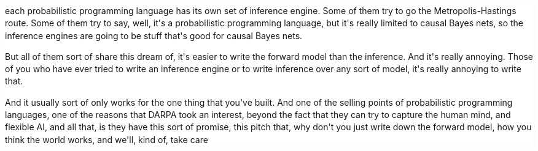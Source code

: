   <span m='449270'>each</span> <span m='449510'>probabilistic</span> <span m='450050'>programming</span>
  <span m='450560'>language</span> <span m='450980'>has</span> <span m='451160'>its</span>
  <span m='451340'>own</span> <span m='452210'>set</span> <span m='452690'>of</span>
  <span m='452990'>inference</span> <span m='453440'>engine.</span> <span m='453770'>Some</span>
  <span m='453950'>of</span> <span m='454010'>them</span> <span m='454130'>try</span>
  <span m='454340'>to</span> <span m='454430'>go</span> <span m='454670'>the</span>
  <span m='454880'>Metropolis-Hastings</span> <span m='455750'>route.</span> <span
  m='456000'>Some</span> <span m='456170'>of</span> <span m='456260'>them</span> <span
  m='456410'>try</span> <span m='456600'>to</span> <span m='456710'>say,</span> <span
  m='456920'>well,</span> <span m='457640'>it's</span> <span m='457760'>a</span> <span
  m='457820'>probabilistic</span> <span m='458240'>programming</span> <span m='458600'>language,</span>
  <span m='458960'>but</span> <span m='459050'>it's</span> <span m='459200'>really</span>
  <span m='459530'>limited</span> <span m='459860'>to</span> <span m='460460'>causal</span>
  <span m='460850'>Bayes nets,</span> <span m='461510'>so</span> <span m='461810'>the</span>
  <span m='461930'>inference</span> <span m='462260'>engines</span> <span m='462590'>are</span>
  <span m='462650'>going</span> <span m='462830'>to</span> <span m='462920'>be</span>
  <span m='463040'>stuff</span> <span m='463280'>that's</span> <span m='463460'>good</span>
  <span m='463640'>for</span> <span m='464210'>causal Bayes</span> <span m='464540'>nets.</span>
  </p><p><span m='465080'>But</span> <span m='465320'>all</span> <span m='465530'>of</span>
  <span m='465620'>them</span> <span m='466880'>sort</span> <span m='467060'>of</span>
  <span m='467150'>share</span> <span m='467450'>this</span> <span m='467690'>dream</span>
  <span m='468360'>of,</span> <span m='469530'>it's</span> <span m='469870'>easier</span>
  <span m='470775'>to</span> <span m='471060'>write</span> <span m='471710'>the</span>
  <span m='471800'>forward</span> <span m='472190'>model</span> <span m='472960'>than</span>
  <span m='473090'>the</span> <span m='473180'>inference.</span> <span m='473870'>And</span>
  <span m='473990'>it's</span> <span m='474140'>really</span> <span m='474530'>annoying.</span>
  <span m='474950'>Those</span> <span m='475160'>of</span> <span m='475250'>you who</span>
  <span m='475370'>have</span> <span m='475460'>ever</span> <span m='475640'>tried</span>
  <span m='475880'>to</span> <span m='475970'>write</span> <span m='476720'>an</span>
  <span m='476840'>inference</span> <span m='477290'>engine</span> <span m='477650'>or</span>
  <span m='477850'>to</span> <span m='477920'>write</span> <span m='478100'>inference</span>
  <span m='478550'>over</span> <span m='478760'>any</span> <span m='478910'>sort</span>
  <span m='479090'>of</span> <span m='479180'>model,</span> <span m='479960'>it's</span>
  <span m='480140'>really</span> <span m='480410'>annoying</span> <span m='480680'>to</span>
  <span m='480800'>write</span> <span m='481040'>that.</span> </p><p><span m='481400'>And</span>
  <span m='481520'>it</span> <span m='481580'>usually</span> <span m='481940'>sort</span>
  <span m='482090'>of</span> <span m='482180'>only</span> <span m='482390'>works</span>
  <span m='482600'>for</span> <span m='482690'>the</span> <span m='482810'>one</span>
  <span m='483020'>thing</span> <span m='483290'>that</span> <span m='483410'>you've</span>
  <span m='483650'>built.</span> <span m='484430'>And</span> <span m='484550'>one</span>
  <span m='484670'>of</span> <span m='484730'>the</span> <span m='484820'>selling</span>
  <span m='485180'>points</span> <span m='485630'>of</span> <span m='485720'>probabilistic</span>
  <span m='486260'>programming</span> <span m='486650'>languages,</span> <span m='487100'>one</span>
  <span m='487220'>of</span> <span m='487280'>the</span> <span m='487370'>reasons</span>
  <span m='487730'>that</span> <span m='488090'>DARPA</span> <span m='488450'>took</span>
  <span m='488630'>an</span> <span m='488750'>interest,</span> <span m='489760'>beyond</span>
  <span m='489980'>the</span> <span m='490070'>fact</span> <span m='490280'>that</span>
  <span m='490370'>they</span> <span m='490460'>can</span> <span m='490610'>try</span>
  <span m='490760'>to</span> <span m='490850'>capture</span> <span m='491150'>the</span>
  <span m='491240'>human</span> <span m='491480'>mind,</span> <span m='491900'>and</span>
  <span m='491990'>flexible</span> <span m='492460'>AI,</span> <span m='492770'>and</span>
  <span m='492890'>all</span> <span m='493070'>that,</span> <span m='493980'>is</span>
  <span m='494120'>they</span> <span m='494240'>have</span> <span m='494360'>this</span>
  <span m='494440'>sort</span> <span m='494600'>of</span> <span m='494670'>promise,</span>
  <span m='495160'>this</span> <span m='495350'>pitch</span> <span m='495710'>that,</span>
  <span m='496360'>why</span> <span m='496480'>don't</span> <span m='496670'>you</span>
  <span m='496760'>just</span> <span m='496940'>write</span> <span m='497210'>down</span>
  <span m='497540'>the</span> <span m='497660'>forward</span> <span m='498050'>model,</span>
  <span m='498830'>how</span> <span m='499010'>you</span> <span m='499250'>think</span>
  <span m='499490'>the</span> <span m='499610'>world</span> <span m='499880'>works,</span>
  <span m='500690'>and</span> <span m='500810'>we'll,</span> <span m='500960'>kind</span>
  <span m='501200'>of,</span> <span m='501290'>take</span> <span m='501530'>care</span>